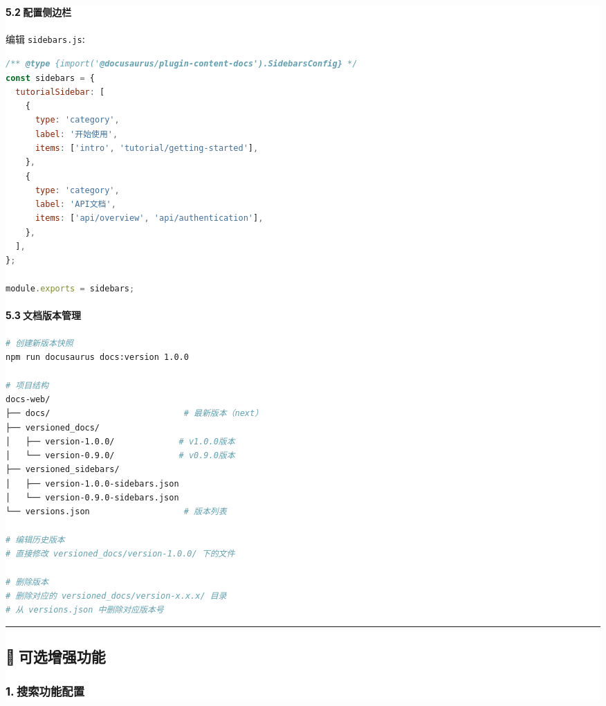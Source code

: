 #### 5.2 配置侧边栏
编辑 `sidebars.js`:
```javascript
/** @type {import('@docusaurus/plugin-content-docs').SidebarsConfig} */
const sidebars = {
  tutorialSidebar: [
    {
      type: 'category',
      label: '开始使用',
      items: ['intro', 'tutorial/getting-started'],
    },
    {
      type: 'category',
      label: 'API文档',
      items: ['api/overview', 'api/authentication'],
    },
  ],
};

module.exports = sidebars;
```

#### 5.3 文档版本管理
```bash
# 创建新版本快照
npm run docusaurus docs:version 1.0.0

# 项目结构
docs-web/
├── docs/                           # 最新版本（next）
├── versioned_docs/
│   ├── version-1.0.0/             # v1.0.0版本
│   └── version-0.9.0/             # v0.9.0版本
├── versioned_sidebars/
│   ├── version-1.0.0-sidebars.json
│   └── version-0.9.0-sidebars.json
└── versions.json                   # 版本列表

# 编辑历史版本
# 直接修改 versioned_docs/version-1.0.0/ 下的文件

# 删除版本
# 删除对应的 versioned_docs/version-x.x.x/ 目录
# 从 versions.json 中删除对应版本号
```

---

## 🚀 可选增强功能

### 1. 搜索功能配置
